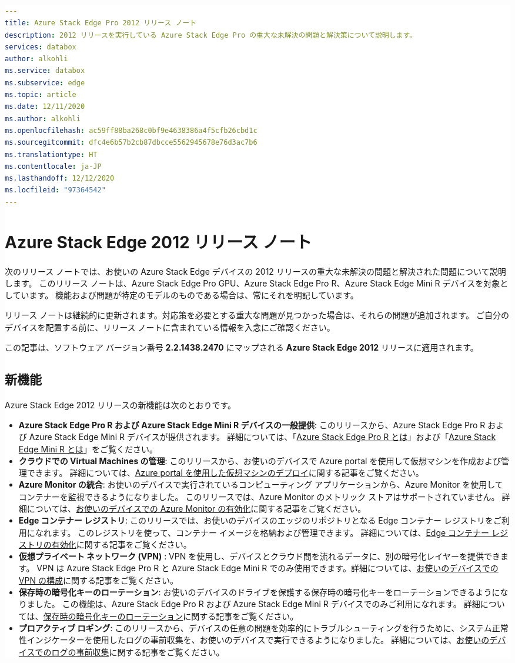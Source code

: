 ```yaml
---
title: Azure Stack Edge Pro 2012 リリース ノート
description: 2012 リリースを実行している Azure Stack Edge Pro の重大な未解決の問題と解決策について説明します。
services: databox
author: alkohli
ms.service: databox
ms.subservice: edge
ms.topic: article
ms.date: 12/11/2020
ms.author: alkohli
ms.openlocfilehash: ac59ff88ba268c0bf9e4638386a4f5cfb26cbd1c
ms.sourcegitcommit: dfc4e6b57b2cb87dbcce5562945678e76d3ac7b6
ms.translationtype: HT
ms.contentlocale: ja-JP
ms.lasthandoff: 12/12/2020
ms.locfileid: "97364542"
---
```

# <a name="azure-stack-edge-2012-release-notes"></a>Azure Stack Edge 2012 リリース ノート

次のリリース ノートでは、お使いの Azure Stack Edge デバイスの 2012 リリースの重大な未解決の問題と解決された問題について説明します。 このリリース ノートは、Azure Stack Edge Pro GPU、Azure Stack Edge Pro R、Azure Stack Edge Mini R デバイスを対象としています。 機能および問題が特定のモデルのものである場合は、常にそれを明記しています。

リリース ノートは継続的に更新されます。対応策を必要とする重大な問題が見つかった場合は、それらの問題が追加されます。 ご自分のデバイスを配置する前に、リリース ノートに含まれている情報を入念にご確認ください。

この記事は、ソフトウェア バージョン番号 **2.2.1438.2470** にマップされる **Azure Stack Edge 2012** リリースに適用されます。

## <a name="whats-new"></a>新機能

Azure Stack Edge 2012 リリースの新機能は次のとおりです。 

- **Azure Stack Edge Pro R および Azure Stack Edge Mini R デバイスの一般提供**: このリリースから、Azure Stack Edge Pro R および Azure Stack Edge Mini R デバイスが提供されます。 詳細については、「[Azure Stack Edge Pro R とは](azure-stack-edge-j-series-overview.md)」および「[Azure Stack Edge Mini R とは](azure-stack-edge-k-series-overview.md)」をご覧ください。  
- **クラウドでの Virtual Machines の管理**: このリリースから、お使いのデバイスで Azure portal を使用して仮想マシンを作成および管理できます。 詳細については、[Azure portal を使用した仮想マシンのデプロイ](azure-stack-edge-gpu-deploy-virtual-machine-portal.md)に関する記事をご覧ください。
- **Azure Monitor の統合**: お使いのデバイスで実行されているコンピューティング アプリケーションから、Azure Monitor を使用してコンテナーを監視できるようになりました。 このリリースでは、Azure Monitor のメトリック ストアはサポートされていません。 詳細については、[お使いのデバイスでの Azure Monitor の有効化](azure-stack-edge-gpu-enable-azure-monitor.md)に関する記事をご覧ください。
- **Edge コンテナー レジストリ**: このリリースでは、お使いのデバイスのエッジのリポジトリとなる Edge コンテナー レジストリをご利用になれます。 このレジストリを使って、コンテナー イメージを格納および管理できます。 詳細については、[Edge コンテナー レジストリの有効化](azure-stack-edge-gpu-deploy-arc-kubernetes-cluster.md)に関する記事をご覧ください。 
- **仮想プライベート ネットワーク (VPN)** : VPN を使用し、デバイスとクラウド間を流れるデータに、別の暗号化レイヤーを提供できます。 VPN は Azure Stack Edge Pro R と Azure Stack Edge Mini R でのみ使用できます。詳細については、[お使いのデバイスでの VPN の構成](azure-stack-edge-mini-r-configure-vpn-powershell.md)に関する記事をご覧ください。 
- **保存時の暗号化キーのローテーション**: お使いのデバイスのドライブを保護する保存時の暗号化キーをローテーションできるようになりました。 この機能は、Azure Stack Edge Pro R および Azure Stack Edge Mini R デバイスでのみご利用になれます。 詳細については、[保存時の暗号化キーのローテーション](azure-stack-edge-gpu-manage-access-power-connectivity-mode.md#manage-access-to-device-data)に関する記事をご覧ください。
- **プロアクティブ ロギング**: このリリースから、デバイスの任意の問題を効率的にトラブルシューティングを行うために、システム正常性インジケーターを使用したログの事前収集を、お使いのデバイスで実行できるようになりました。 詳細については、[お使いのデバイスでのログの事前収集](azure-stack-edge-gpu-proactive-log-collection.md)に関する記事をご覧ください。
